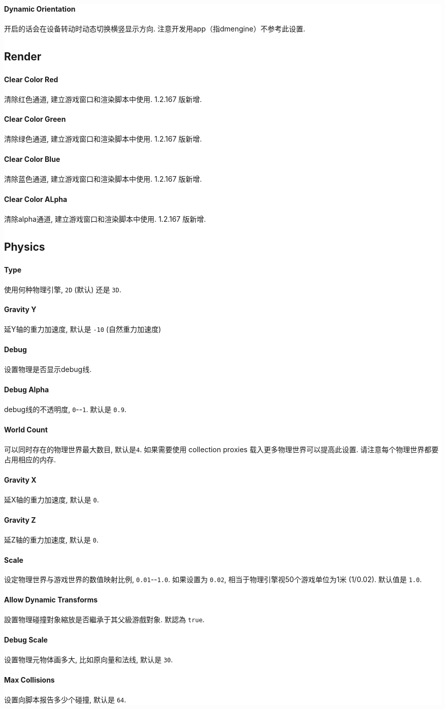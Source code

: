 #### Dynamic Orientation
开启的话会在设备转动时动态切换横竖显示方向. 注意开发用app（指dmengine）不参考此设置.

## Render

#### Clear Color Red
清除红色通道, 建立游戏窗口和渲染脚本中使用. 1.2.167 版新增.

#### Clear Color Green
清除绿色通道, 建立游戏窗口和渲染脚本中使用. 1.2.167 版新增.

#### Clear Color Blue
清除蓝色通道, 建立游戏窗口和渲染脚本中使用. 1.2.167 版新增.

#### Clear Color ALpha
清除alpha通道, 建立游戏窗口和渲染脚本中使用. 1.2.167 版新增.

## Physics

#### Type
使用何种物理引擎, `2D` (默认) 还是 `3D`.

#### Gravity Y
延Y轴的重力加速度, 默认是 `-10` (自然重力加速度)

#### Debug
设置物理是否显示debug线.

#### Debug Alpha
debug线的不透明度, `0`--`1`. 默认是 `0.9`.

#### World Count
可以同时存在的物理世界最大数目, 默认是`4`. 如果需要使用 collection proxies 载入更多物理世界可以提高此设置. 请注意每个物理世界都要占用相应的内存.

#### Gravity X
延X轴的重力加速度, 默认是 `0`.

#### Gravity Z
延Z轴的重力加速度, 默认是 `0`.

#### Scale
设定物理世界与游戏世界的数值映射比例, `0.01`--`1.0`. 如果设置为 `0.02`, 相当于物理引擎视50个游戏单位为1米 ($1 / 0.02$). 默认值是 `1.0`.

#### Allow Dynamic Transforms
設置物理碰撞對象縮放是否繼承于其父級游戲對象. 默認為 `true`.

#### Debug Scale
设置物理元物体画多大, 比如原向量和法线,  默认是 `30`.

#### Max Collisions
设置向脚本报告多少个碰撞, 默认是 `64`.
